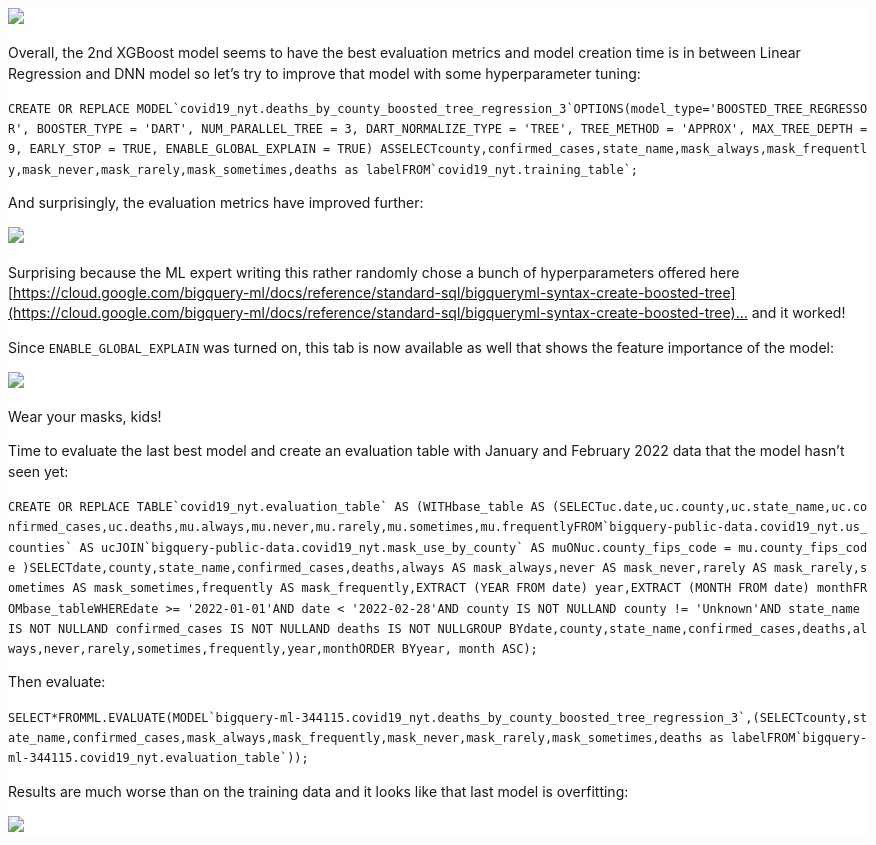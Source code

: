 ![](https://miro.medium.com/v2/resize:fit:700/1*aM6_KTHZlTKWDKPxpRIWFw.png)

Overall, the 2nd XGBoost model seems to have the best evaluation metrics and model creation time is in between Linear Regression and DNN model so let’s try to improve that model with some hyperparameter tuning:

```
CREATE OR REPLACE MODEL`covid19_nyt.deaths_by_county_boosted_tree_regression_3`OPTIONS(model_type='BOOSTED_TREE_REGRESSOR', BOOSTER_TYPE = 'DART', NUM_PARALLEL_TREE = 3, DART_NORMALIZE_TYPE = 'TREE', TREE_METHOD = 'APPROX', MAX_TREE_DEPTH = 9, EARLY_STOP = TRUE, ENABLE_GLOBAL_EXPLAIN = TRUE) ASSELECTcounty,confirmed_cases,state_name,mask_always,mask_frequently,mask_never,mask_rarely,mask_sometimes,deaths as labelFROM`covid19_nyt.training_table`;
```

And surprisingly, the evaluation metrics have improved further:

![](https://miro.medium.com/v2/resize:fit:700/1*b_Pwhk8snQgcXaQe1DO8jQ.png)

Surprising because the ML expert writing this rather randomly chose a bunch of hyperparameters offered here [https://cloud.google.com/bigquery-ml/docs/reference/standard-sql/bigqueryml-syntax-create-boosted-tree](https://cloud.google.com/bigquery-ml/docs/reference/standard-sql/bigqueryml-syntax-create-boosted-tree)… and it worked!

Since `ENABLE_GLOBAL_EXPLAIN` was turned on, this tab is now available as well that shows the feature importance of the model:

![](https://miro.medium.com/v2/resize:fit:700/1*zJ2JltiaXo8XTxI44HpNBw.png)

Wear your masks, kids!

Time to evaluate the last best model and create an evaluation table with January and February 2022 data that the model hasn’t seen yet:

```
CREATE OR REPLACE TABLE`covid19_nyt.evaluation_table` AS (WITHbase_table AS (SELECTuc.date,uc.county,uc.state_name,uc.confirmed_cases,uc.deaths,mu.always,mu.never,mu.rarely,mu.sometimes,mu.frequentlyFROM`bigquery-public-data.covid19_nyt.us_counties` AS ucJOIN`bigquery-public-data.covid19_nyt.mask_use_by_county` AS muONuc.county_fips_code = mu.county_fips_code )SELECTdate,county,state_name,confirmed_cases,deaths,always AS mask_always,never AS mask_never,rarely AS mask_rarely,sometimes AS mask_sometimes,frequently AS mask_frequently,EXTRACT (YEAR FROM date) year,EXTRACT (MONTH FROM date) monthFROMbase_tableWHEREdate >= '2022-01-01'AND date < '2022-02-28'AND county IS NOT NULLAND county != 'Unknown'AND state_name IS NOT NULLAND confirmed_cases IS NOT NULLAND deaths IS NOT NULLGROUP BYdate,county,state_name,confirmed_cases,deaths,always,never,rarely,sometimes,frequently,year,monthORDER BYyear, month ASC);
```

Then evaluate:

```
SELECT*FROMML.EVALUATE(MODEL`bigquery-ml-344115.covid19_nyt.deaths_by_county_boosted_tree_regression_3`,(SELECTcounty,state_name,confirmed_cases,mask_always,mask_frequently,mask_never,mask_rarely,mask_sometimes,deaths as labelFROM`bigquery-ml-344115.covid19_nyt.evaluation_table`));
```

Results are much worse than on the training data and it looks like that last model is overfitting:

![](https://miro.medium.com/v2/resize:fit:700/1*Dg6CGRt6P1S42-TPQYEFgw.png)
